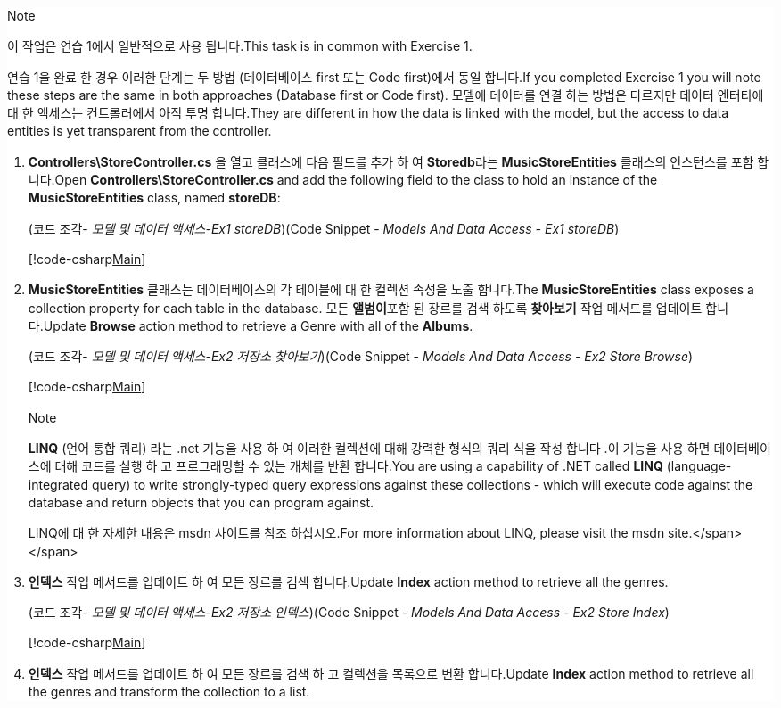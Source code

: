 > [!NOTE]
> <span data-ttu-id="bdaf7-314">이 작업은 연습 1에서 일반적으로 사용 됩니다.</span><span class="sxs-lookup"><span data-stu-id="bdaf7-314">This task is in common with Exercise 1.</span></span>
> 
> <span data-ttu-id="bdaf7-315">연습 1을 완료 한 경우 이러한 단계는 두 방법 (데이터베이스 first 또는 Code first)에서 동일 합니다.</span><span class="sxs-lookup"><span data-stu-id="bdaf7-315">If you completed Exercise 1 you will note these steps are the same in both approaches (Database first or Code first).</span></span> <span data-ttu-id="bdaf7-316">모델에 데이터를 연결 하는 방법은 다르지만 데이터 엔터티에 대 한 액세스는 컨트롤러에서 아직 투명 합니다.</span><span class="sxs-lookup"><span data-stu-id="bdaf7-316">They are different in how the data is linked with the model, but the access to data entities is yet transparent from the controller.</span></span>

1. <span data-ttu-id="bdaf7-317">**Controllers\StoreController.cs** 을 열고 클래스에 다음 필드를 추가 하 여 **Storedb**라는 **MusicStoreEntities** 클래스의 인스턴스를 포함 합니다.</span><span class="sxs-lookup"><span data-stu-id="bdaf7-317">Open **Controllers\StoreController.cs** and add the following field to the class to hold an instance of the **MusicStoreEntities** class, named **storeDB**:</span></span>

    <span data-ttu-id="bdaf7-318">(코드 조각- *모델 및 데이터 액세스-Ex1 storeDB*)</span><span class="sxs-lookup"><span data-stu-id="bdaf7-318">(Code Snippet - *Models And Data Access - Ex1 storeDB*)</span></span>

    [!code-csharp[Main](aspnet-mvc-4-models-and-data-access/samples/sample13.cs)]
2. <span data-ttu-id="bdaf7-319">**MusicStoreEntities** 클래스는 데이터베이스의 각 테이블에 대 한 컬렉션 속성을 노출 합니다.</span><span class="sxs-lookup"><span data-stu-id="bdaf7-319">The **MusicStoreEntities** class exposes a collection property for each table in the database.</span></span> <span data-ttu-id="bdaf7-320">모든 **앨범이**포함 된 장르를 검색 하도록 **찾아보기** 작업 메서드를 업데이트 합니다.</span><span class="sxs-lookup"><span data-stu-id="bdaf7-320">Update **Browse** action method to retrieve a Genre with all of the **Albums**.</span></span>

    <span data-ttu-id="bdaf7-321">(코드 조각- *모델 및 데이터 액세스-Ex2 저장소 찾아보기*)</span><span class="sxs-lookup"><span data-stu-id="bdaf7-321">(Code Snippet - *Models And Data Access - Ex2 Store Browse*)</span></span>

    [!code-csharp[Main](aspnet-mvc-4-models-and-data-access/samples/sample14.cs)]

    > [!NOTE]
    > <span data-ttu-id="bdaf7-322">**LINQ** (언어 통합 쿼리) 라는 .net 기능을 사용 하 여 이러한 컬렉션에 대해 강력한 형식의 쿼리 식을 작성 합니다 .이 기능을 사용 하면 데이터베이스에 대해 코드를 실행 하 고 프로그래밍할 수 있는 개체를 반환 합니다.</span><span class="sxs-lookup"><span data-stu-id="bdaf7-322">You are using a capability of .NET called **LINQ** (language-integrated query) to write strongly-typed query expressions against these collections - which will execute code against the database and return objects that you can program against.</span></span>
    > 
    > <span data-ttu-id="bdaf7-323">LINQ에 대 한 자세한 내용은 [msdn 사이트](https://msdn.microsoft.com/library/bb397926(v=vs.110).aspx)를 참조 하십시오.</span><span class="sxs-lookup"><span data-stu-id="bdaf7-323">For more information about LINQ, please visit the [msdn site](https://msdn.microsoft.com/library/bb397926(v=vs.110).aspx).</span></span>
3. <span data-ttu-id="bdaf7-324">**인덱스** 작업 메서드를 업데이트 하 여 모든 장르를 검색 합니다.</span><span class="sxs-lookup"><span data-stu-id="bdaf7-324">Update **Index** action method to retrieve all the genres.</span></span>

    <span data-ttu-id="bdaf7-325">(코드 조각- *모델 및 데이터 액세스-Ex2 저장소 인덱스*)</span><span class="sxs-lookup"><span data-stu-id="bdaf7-325">(Code Snippet - *Models And Data Access - Ex2 Store Index*)</span></span>

    [!code-csharp[Main](aspnet-mvc-4-models-and-data-access/samples/sample15.cs)]
4. <span data-ttu-id="bdaf7-326">**인덱스** 작업 메서드를 업데이트 하 여 모든 장르를 검색 하 고 컬렉션을 목록으로 변환 합니다.</span><span class="sxs-lookup"><span data-stu-id="bdaf7-326">Update **Index** action method to retrieve all the genres and transform the collection to a list.</span></span>
